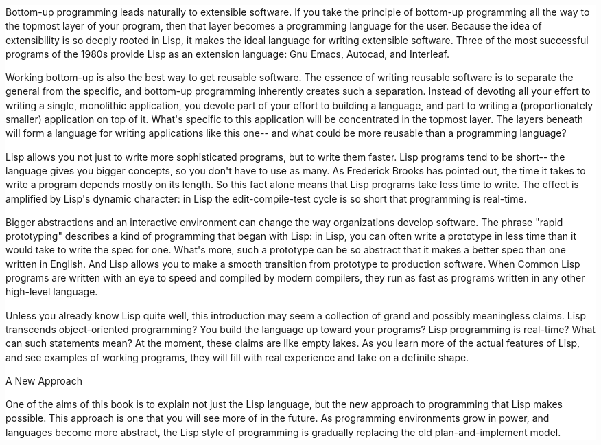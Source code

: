 Bottom-up programming leads naturally to extensible software.  If
you take the principle of bottom-up programming all the way to the
topmost layer of your program, then that layer becomes a programming
language for the user. Because the idea of extensibility is so
deeply rooted in Lisp, it makes the ideal language for writing
extensible software.  Three of the most successful programs of the
1980s provide Lisp as an extension language: Gnu Emacs, Autocad,
and Interleaf.

Working bottom-up is also the best way to get reusable software.
The essence of writing reusable software is to separate the general
from the specific, and bottom-up programming inherently creates
such a separation.  Instead of devoting all your effort to writing
a single, monolithic application, you devote part of your effort
to building a language, and part to writing a (proportionately
smaller) application on top of it.  What's specific to this
application will be concentrated in the topmost layer.  The layers
beneath will form a language for writing applications like this
one-- and what could be more reusable than a programming language?

Lisp allows you not just to write more sophisticated programs, but
to write them faster.  Lisp programs tend to be short-- the language
gives you bigger concepts, so you don't have to use as many.  As
Frederick Brooks has pointed out, the time it takes to write a
program depends mostly on its length.  So this fact alone means
that Lisp programs take less time to write.  The effect is amplified
by Lisp's dynamic character: in Lisp the edit-compile-test cycle
is so short that programming is real-time.

Bigger abstractions and an interactive environment can change the
way organizations develop software.  The phrase "rapid prototyping"
describes a kind of programming that began with Lisp:  in Lisp,
you can often write a prototype in less time than it would take to
write the spec for one.  What's more, such a prototype can be so
abstract that it makes a better spec than one written in English.
And Lisp allows you to make a smooth transition from prototype to
production software.  When Common Lisp programs are written with
an eye to speed and compiled by modern compilers, they run as fast
as programs written in any other high-level language.

Unless you already know Lisp quite well, this introduction may seem
a collection of grand and possibly meaningless claims.  Lisp
transcends object-oriented programming? You build the language up
toward your programs? Lisp programming is real-time?  What can such
statements mean? At the moment, these claims are like empty lakes.
As you learn more of the actual features of Lisp, and see examples
of working programs, they will fill with real experience and take
on a definite shape.

A New Approach

One of the aims of this book is to explain not just the Lisp
language, but the new approach to programming that Lisp makes
possible.  This approach is one that you will see more of in the
future.  As programming environments grow in power, and languages
become more abstract, the Lisp style of programming is gradually
replacing the old plan-and-implement model.
